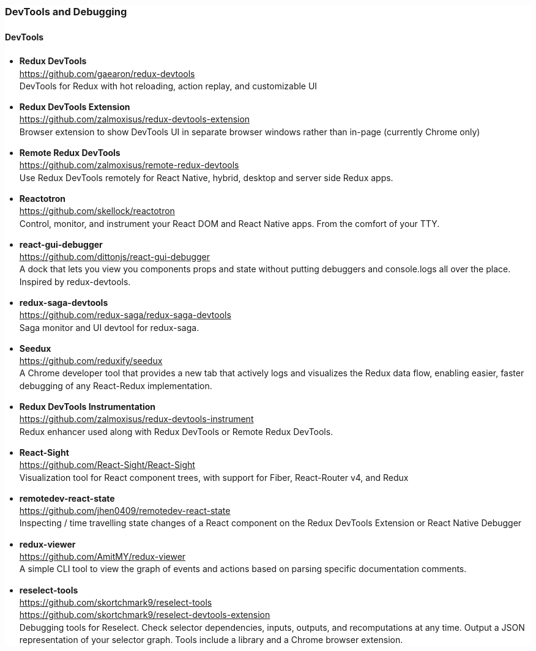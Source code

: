 ### DevTools and Debugging


#### DevTools

- **Redux DevTools**  
  https://github.com/gaearon/redux-devtools  
  DevTools for Redux with hot reloading, action replay, and customizable UI 
  
- **Redux DevTools Extension**  
  https://github.com/zalmoxisus/redux-devtools-extension  
  Browser extension to show DevTools UI in separate browser windows rather than in-page (currently Chrome only)
  
- **Remote Redux DevTools**  
  https://github.com/zalmoxisus/remote-redux-devtools  
  Use Redux DevTools remotely for React Native, hybrid, desktop and server side Redux apps.
  
- **Reactotron**  
  https://github.com/skellock/reactotron  
  Control, monitor, and instrument your React DOM and React Native apps. From the comfort of your TTY.
  
- **react-gui-debugger**  
  https://github.com/dittonjs/react-gui-debugger  
  A dock that lets you view you components props and state without putting debuggers and console.logs all over the place. Inspired by redux-devtools.
  
- **redux-saga-devtools**  
  https://github.com/redux-saga/redux-saga-devtools  
  Saga monitor and UI devtool for redux-saga.
  
- **Seedux**  
  https://github.com/reduxify/seedux  
  A Chrome developer tool that provides a new tab that actively logs and visualizes the Redux data flow, enabling easier, faster debugging of any React-Redux implementation.
  
- **Redux DevTools Instrumentation**  
  https://github.com/zalmoxisus/redux-devtools-instrument  
  Redux enhancer used along with Redux DevTools or Remote Redux DevTools.
  
- **React-Sight**  
  https://github.com/React-Sight/React-Sight  
  Visualization tool for React component trees, with support for Fiber, React-Router v4, and Redux
  
- **remotedev-react-state**  
  https://github.com/jhen0409/remotedev-react-state  
  Inspecting / time travelling state changes of a React component on the Redux DevTools Extension or React Native Debugger 
  
- **redux-viewer**  
  https://github.com/AmitMY/redux-viewer  
  A simple CLI tool to view the graph of events and actions based on parsing specific documentation comments.
  
- **reselect-tools**  
  https://github.com/skortchmark9/reselect-tools  
  https://github.com/skortchmark9/reselect-devtools-extension  
  Debugging tools for Reselect.  Check selector dependencies, inputs, outputs, and recomputations at any time.  Output a JSON representation of your selector graph.  Tools include a library and a Chrome browser extension.
  